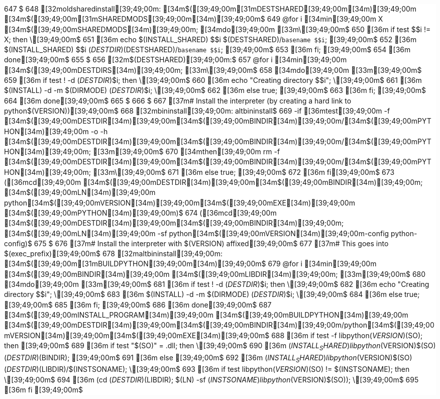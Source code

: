    647	$
   648	[32moldsharedinstall[39;49;00m: [34m$([39;49;00m[31mDESTSHARED[39;49;00m[34m)[39;49;00m [34m$([39;49;00m[31mSHAREDMODS[39;49;00m[34m)[39;49;00m$
   649			@for i [34min[39;49;00m X [34m$([39;49;00mSHAREDMODS[34m)[39;49;00m; [34mdo[39;49;00m [33m\[39;49;00m$
   650	[36m		  if test $$i != X; then \[39;49;00m$
   651	[36m		    echo $(INSTALL_SHARED) $$i $(DESTSHARED)/`basename $$i`; \[39;49;00m$
   652	[36m		    $(INSTALL_SHARED) $$i $(DESTDIR)$(DESTSHARED)/`basename $$i`; \[39;49;00m$
   653	[36m		  fi; \[39;49;00m$
   654	[36m		done[39;49;00m$
   655	$
   656	[32m$(DESTSHARED)[39;49;00m:$
   657			@for i [34min[39;49;00m [34m$([39;49;00mDESTDIRS[34m)[39;49;00m; [33m\[39;49;00m$
   658			[34mdo[39;49;00m [33m\[39;49;00m$
   659	[36m			if test ! -d $(DESTDIR)$$i; then \[39;49;00m$
   660	[36m				echo "Creating directory $$i"; \[39;49;00m$
   661	[36m				$(INSTALL) -d -m $(DIRMODE) $(DESTDIR)$$i; \[39;49;00m$
   662	[36m			else    true; \[39;49;00m$
   663	[36m			fi; \[39;49;00m$
   664	[36m		done[39;49;00m$
   665	$
   666	$
   667	[37m# Install the interpreter (by creating a hard link to python$(VERSION))[39;49;00m$
   668	[32mbininstall[39;49;00m:	altbininstall$
   669		-if [36mtest[39;49;00m -f [34m$([39;49;00mDESTDIR[34m)[39;49;00m[34m$([39;49;00mBINDIR[34m)[39;49;00m/[34m$([39;49;00mPYTHON[34m)[39;49;00m -o -h [34m$([39;49;00mDESTDIR[34m)[39;49;00m[34m$([39;49;00mBINDIR[34m)[39;49;00m/[34m$([39;49;00mPYTHON[34m)[39;49;00m; [33m\[39;49;00m$
   670		[34mthen[39;49;00m rm -f [34m$([39;49;00mDESTDIR[34m)[39;49;00m[34m$([39;49;00mBINDIR[34m)[39;49;00m/[34m$([39;49;00mPYTHON[34m)[39;49;00m; [33m\[39;49;00m$
   671	[36m	else true; \[39;49;00m$
   672	[36m	fi[39;49;00m$
   673		([36mcd[39;49;00m [34m$([39;49;00mDESTDIR[34m)[39;49;00m[34m$([39;49;00mBINDIR[34m)[39;49;00m; [34m$([39;49;00mLN[34m)[39;49;00m python[34m$([39;49;00mVERSION[34m)[39;49;00m[34m$([39;49;00mEXE[34m)[39;49;00m [34m$([39;49;00mPYTHON[34m)[39;49;00m)$
   674		([36mcd[39;49;00m [34m$([39;49;00mDESTDIR[34m)[39;49;00m[34m$([39;49;00mBINDIR[34m)[39;49;00m; [34m$([39;49;00mLN[34m)[39;49;00m -sf python[34m$([39;49;00mVERSION[34m)[39;49;00m-config python-config)$
   675	$
   676	[37m# Install the interpreter with $(VERSION) affixed[39;49;00m$
   677	[37m# This goes into $(exec_prefix)[39;49;00m$
   678	[32maltbininstall[39;49;00m:	[34m$([39;49;00m[31mBUILDPYTHON[39;49;00m[34m)[39;49;00m$
   679		@for i [34min[39;49;00m [34m$([39;49;00mBINDIR[34m)[39;49;00m [34m$([39;49;00mLIBDIR[34m)[39;49;00m; [33m\[39;49;00m$
   680		[34mdo[39;49;00m [33m\[39;49;00m$
   681	[36m		if test ! -d $(DESTDIR)$$i; then \[39;49;00m$
   682	[36m			echo "Creating directory $$i"; \[39;49;00m$
   683	[36m			$(INSTALL) -d -m $(DIRMODE) $(DESTDIR)$$i; \[39;49;00m$
   684	[36m		else	true; \[39;49;00m$
   685	[36m		fi; \[39;49;00m$
   686	[36m	done[39;49;00m$
   687		[34m$([39;49;00mINSTALL_PROGRAM[34m)[39;49;00m [34m$([39;49;00mBUILDPYTHON[34m)[39;49;00m [34m$([39;49;00mDESTDIR[34m)[39;49;00m[34m$([39;49;00mBINDIR[34m)[39;49;00m/python[34m$([39;49;00mVERSION[34m)[39;49;00m[34m$([39;49;00mEXE[34m)[39;49;00m$
   688	[36m	if test -f libpython$(VERSION)$(SO); then \[39;49;00m$
   689	[36m		if test "$(SO)" = .dll; then \[39;49;00m$
   690	[36m			$(INSTALL_SHARED) libpython$(VERSION)$(SO) $(DESTDIR)$(BINDIR); \[39;49;00m$
   691	[36m		else \[39;49;00m$
   692	[36m			$(INSTALL_SHARED) libpython$(VERSION)$(SO) $(DESTDIR)$(LIBDIR)/$(INSTSONAME); \[39;49;00m$
   693	[36m			if test libpython$(VERSION)$(SO) != $(INSTSONAME); then \[39;49;00m$
   694	[36m				(cd $(DESTDIR)$(LIBDIR); $(LN) -sf $(INSTSONAME) libpython$(VERSION)$(SO)); \[39;49;00m$
   695	[36m			fi \[39;49;00m$